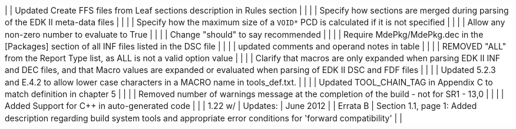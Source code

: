 |            | Updated Create FFS files from Leaf sections description in Rules section                                                                                                                                                                                                                                                                                            |               |
|            | Specify how sections are merged during parsing of the EDK II meta-data files                                                                                                                                                                                                                                                                                        |               |
|            | Specify how the maximum size of a `VOID*` PCD is calculated if it is not specified                                                                                                                                                                                                                                                                                  |               |
|            | Allow any non-zero number to evaluate to True                                                                                                                                                                                                                                                                                                                       |               |
|            | Change "should" to say recommended                                                                                                                                                                                                                                                                                                                                  |               |
|            | Require MdePkg/MdePkg.dec in the [Packages] section of all INF files listed in the DSC file                                                                                                                                                                                                                                                                         |               |
|            | updated comments and operand notes in table                                                                                                                                                                                                                                                                                                                         |               |
|            | REMOVED "ALL" from the Report Type list, as ALL is not a valid option value                                                                                                                                                                                                                                                                                         |               |
|            | Clarify that macros are only expanded when parsing EDK II INF and DEC files, and that Macro values are expanded or evaluated when parsing of EDK II DSC and FDF files                                                                                                                                                                                               |               |
|            | Updated 5.2.3 and E.4.2 to allow lower case characters in a MACRO name in tools_def.txt.                                                                                                                                                                                                                                                                            |               |
|            | Updated TOOL_CHAIN_TAG in Appendix C to match definition in chapter 5                                                                                                                                                                                                                                                                                               |               |
|            | Removed number of warnings message at the completion of the build - not for SR1 - 13,0                                                                                                                                                                                                                                                                              |               |
|            | Added Support for C++ in auto-generated code                                                                                                                                                                                                                                                                                                                        |               |
| 1.22 w/    | Updates:                                                                                                                                                                                                                                                                                                                                                            | June 2012     |
| Errata B   | Section 1.1, page 1: Added description regarding build system tools and appropriate error conditions for 'forward compatibility'                                                                                                                                                                                                                                    |               |